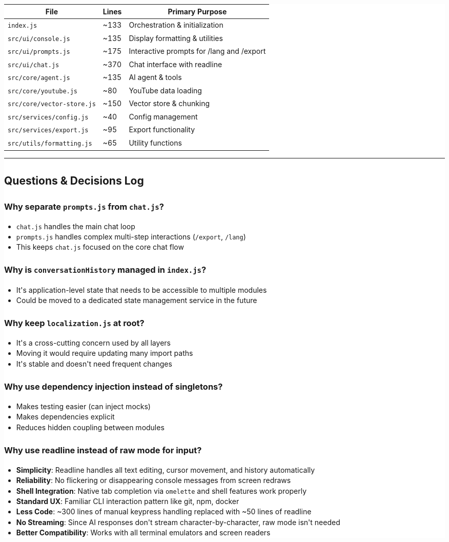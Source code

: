 | File | Lines | Primary Purpose |
|------|-------|----------------|
| `index.js` | ~133 | Orchestration & initialization |
| `src/ui/console.js` | ~135 | Display formatting & utilities |
| `src/ui/prompts.js` | ~175 | Interactive prompts for /lang and /export |
| `src/ui/chat.js` | ~370 | Chat interface with readline |
| `src/core/agent.js` | ~135 | AI agent & tools |
| `src/core/youtube.js` | ~80 | YouTube data loading |
| `src/core/vector-store.js` | ~150 | Vector store & chunking |
| `src/services/config.js` | ~40 | Config management |
| `src/services/export.js` | ~95 | Export functionality |
| `src/utils/formatting.js` | ~65 | Utility functions |

---

## Questions & Decisions Log

### Why separate `prompts.js` from `chat.js`?
- `chat.js` handles the main chat loop
- `prompts.js` handles complex multi-step interactions (`/export`, `/lang`)
- This keeps `chat.js` focused on the core chat flow

### Why is `conversationHistory` managed in `index.js`?
- It's application-level state that needs to be accessible to multiple modules
- Could be moved to a dedicated state management service in the future

### Why keep `localization.js` at root?
- It's a cross-cutting concern used by all layers
- Moving it would require updating many import paths
- It's stable and doesn't need frequent changes

### Why use dependency injection instead of singletons?
- Makes testing easier (can inject mocks)
- Makes dependencies explicit
- Reduces hidden coupling between modules

### Why use readline instead of raw mode for input?
- **Simplicity**: Readline handles all text editing, cursor movement, and history automatically
- **Reliability**: No flickering or disappearing console messages from screen redraws
- **Shell Integration**: Native tab completion via `omelette` and shell features work properly
- **Standard UX**: Familiar CLI interaction pattern like git, npm, docker
- **Less Code**: ~300 lines of manual keypress handling replaced with ~50 lines of readline
- **No Streaming**: Since AI responses don't stream character-by-character, raw mode isn't needed
- **Better Compatibility**: Works with all terminal emulators and screen readers
